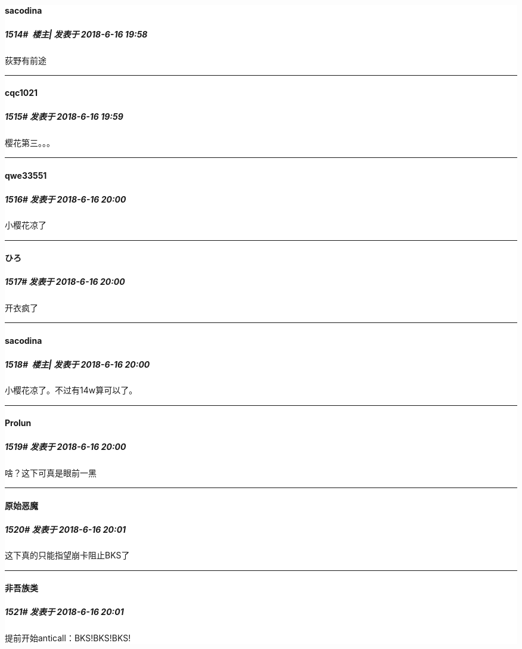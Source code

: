 ####  sacodina  
##### 1514#         楼主| 发表于 2018-6-16 19:58

荻野有前途

*****

####  cqc1021  
##### 1515#       发表于 2018-6-16 19:59

樱花第三。。。

*****

####  qwe33551  
##### 1516#       发表于 2018-6-16 20:00

小樱花凉了

*****

####  ひろ  
##### 1517#       发表于 2018-6-16 20:00

开衣疯了

*****

####  sacodina  
##### 1518#         楼主| 发表于 2018-6-16 20:00

小樱花凉了。不过有14w算可以了。

*****

####  Prolun  
##### 1519#       发表于 2018-6-16 20:00

啥？这下可真是眼前一黑

*****

####  原始恶魔  
##### 1520#       发表于 2018-6-16 20:01

这下真的只能指望崩卡阻止BKS了

*****

####  非吾族类  
##### 1521#       发表于 2018-6-16 20:01

提前开始anticall：BKS!BKS!BKS!
